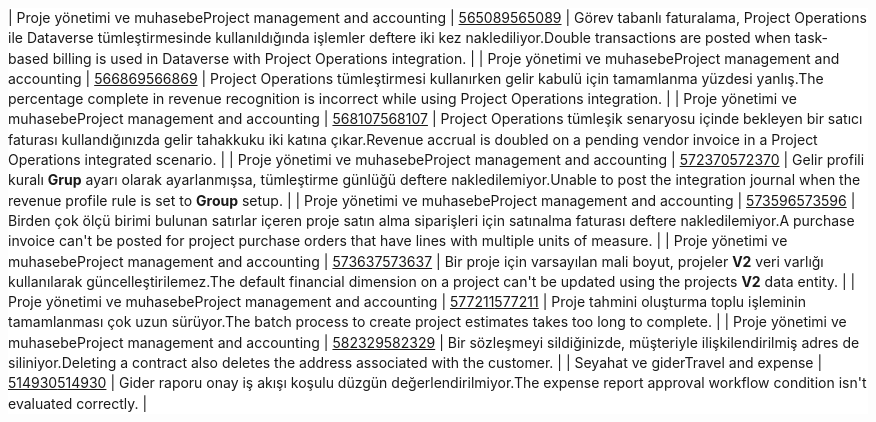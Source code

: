 | <span data-ttu-id="7fd4d-178">Proje yönetimi ve muhasebe</span><span class="sxs-lookup"><span data-stu-id="7fd4d-178">Project management and accounting</span></span> | [<span data-ttu-id="7fd4d-179">565089</span><span class="sxs-lookup"><span data-stu-id="7fd4d-179">565089</span></span>](https://fix.lcs.dynamics.com/Issue/Details/?bugId=565089) | <span data-ttu-id="7fd4d-180">Görev tabanlı faturalama, Project Operations ile Dataverse tümleştirmesinde kullanıldığında işlemler deftere iki kez naklediliyor.</span><span class="sxs-lookup"><span data-stu-id="7fd4d-180">Double transactions are posted when task-based billing is used in Dataverse with Project Operations integration.</span></span> |
| <span data-ttu-id="7fd4d-181">Proje yönetimi ve muhasebe</span><span class="sxs-lookup"><span data-stu-id="7fd4d-181">Project management and accounting</span></span> | [<span data-ttu-id="7fd4d-182">566869</span><span class="sxs-lookup"><span data-stu-id="7fd4d-182">566869</span></span>](https://fix.lcs.dynamics.com/Issue/Details/?bugId=566869) | <span data-ttu-id="7fd4d-183">Project Operations tümleştirmesi kullanırken gelir kabulü için tamamlanma yüzdesi yanlış.</span><span class="sxs-lookup"><span data-stu-id="7fd4d-183">The percentage complete in revenue recognition is incorrect while using Project Operations integration.</span></span> |
| <span data-ttu-id="7fd4d-184">Proje yönetimi ve muhasebe</span><span class="sxs-lookup"><span data-stu-id="7fd4d-184">Project management and accounting</span></span> | [<span data-ttu-id="7fd4d-185">568107</span><span class="sxs-lookup"><span data-stu-id="7fd4d-185">568107</span></span>](https://fix.lcs.dynamics.com/Issue/Details/?bugId=568107) | <span data-ttu-id="7fd4d-186">Project Operations tümleşik senaryosu içinde bekleyen bir satıcı faturası kullandığınızda gelir tahakkuku iki katına çıkar.</span><span class="sxs-lookup"><span data-stu-id="7fd4d-186">Revenue accrual is doubled on a pending vendor invoice in a Project Operations integrated scenario.</span></span> |
| <span data-ttu-id="7fd4d-187">Proje yönetimi ve muhasebe</span><span class="sxs-lookup"><span data-stu-id="7fd4d-187">Project management and accounting</span></span> | [<span data-ttu-id="7fd4d-188">572370</span><span class="sxs-lookup"><span data-stu-id="7fd4d-188">572370</span></span>](https://fix.lcs.dynamics.com/Issue/Details/?bugId=572370) | <span data-ttu-id="7fd4d-189">Gelir profili kuralı **Grup** ayarı olarak ayarlanmışsa, tümleştirme günlüğü deftere nakledilemiyor.</span><span class="sxs-lookup"><span data-stu-id="7fd4d-189">Unable to post the integration journal when the revenue profile rule is set to **Group** setup.</span></span> |
| <span data-ttu-id="7fd4d-190">Proje yönetimi ve muhasebe</span><span class="sxs-lookup"><span data-stu-id="7fd4d-190">Project management and accounting</span></span> | [<span data-ttu-id="7fd4d-191">573596</span><span class="sxs-lookup"><span data-stu-id="7fd4d-191">573596</span></span>](https://fix.lcs.dynamics.com/Issue/Details/?bugId=573596) | <span data-ttu-id="7fd4d-192">Birden çok ölçü birimi bulunan satırlar içeren proje satın alma siparişleri için satınalma faturası deftere nakledilemiyor.</span><span class="sxs-lookup"><span data-stu-id="7fd4d-192">A purchase invoice can't be posted for project purchase orders that have lines with multiple units of measure.</span></span> |
| <span data-ttu-id="7fd4d-193">Proje yönetimi ve muhasebe</span><span class="sxs-lookup"><span data-stu-id="7fd4d-193">Project management and accounting</span></span> | [<span data-ttu-id="7fd4d-194">573637</span><span class="sxs-lookup"><span data-stu-id="7fd4d-194">573637</span></span>](https://fix.lcs.dynamics.com/Issue/Details/?bugId=573637) | <span data-ttu-id="7fd4d-195">Bir proje için varsayılan mali boyut, projeler **V2** veri varlığı kullanılarak güncelleştirilemez.</span><span class="sxs-lookup"><span data-stu-id="7fd4d-195">The default financial dimension on a project can't be updated using the projects **V2** data entity.</span></span> |
| <span data-ttu-id="7fd4d-196">Proje yönetimi ve muhasebe</span><span class="sxs-lookup"><span data-stu-id="7fd4d-196">Project management and accounting</span></span> | [<span data-ttu-id="7fd4d-197">577211</span><span class="sxs-lookup"><span data-stu-id="7fd4d-197">577211</span></span>](https://fix.lcs.dynamics.com/Issue/Details/?bugId=577211) | <span data-ttu-id="7fd4d-198">Proje tahmini oluşturma toplu işleminin tamamlanması çok uzun sürüyor.</span><span class="sxs-lookup"><span data-stu-id="7fd4d-198">The batch process to create project estimates takes too long to complete.</span></span> |
| <span data-ttu-id="7fd4d-199">Proje yönetimi ve muhasebe</span><span class="sxs-lookup"><span data-stu-id="7fd4d-199">Project management and accounting</span></span> | [<span data-ttu-id="7fd4d-200">582329</span><span class="sxs-lookup"><span data-stu-id="7fd4d-200">582329</span></span>](https://fix.lcs.dynamics.com/Issue/Details/?bugId=582329) | <span data-ttu-id="7fd4d-201">Bir sözleşmeyi sildiğinizde, müşteriyle ilişkilendirilmiş adres de siliniyor.</span><span class="sxs-lookup"><span data-stu-id="7fd4d-201">Deleting a contract also deletes the address associated with the customer.</span></span> |
| <span data-ttu-id="7fd4d-202">Seyahat ve gider</span><span class="sxs-lookup"><span data-stu-id="7fd4d-202">Travel and expense</span></span> | [<span data-ttu-id="7fd4d-203">514930</span><span class="sxs-lookup"><span data-stu-id="7fd4d-203">514930</span></span>](https://fix.lcs.dynamics.com/Issue/Details/?bugId=514930) | <span data-ttu-id="7fd4d-204">Gider raporu onay iş akışı koşulu düzgün değerlendirilmiyor.</span><span class="sxs-lookup"><span data-stu-id="7fd4d-204">The expense report approval workflow condition isn't evaluated correctly.</span></span> |